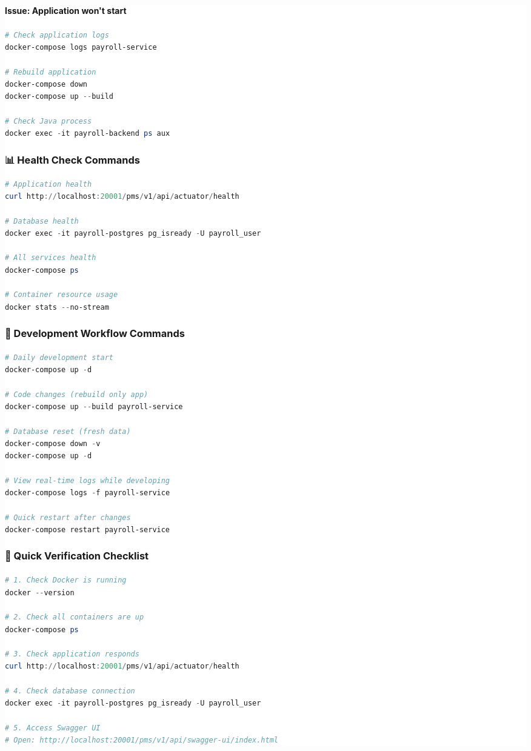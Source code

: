 #### **Issue: Application won't start**
```powershell
# Check application logs
docker-compose logs payroll-service

# Rebuild application
docker-compose down
docker-compose up --build

# Check Java process
docker exec -it payroll-backend ps aux
```

### **📊 Health Check Commands**
```powershell
# Application health
curl http://localhost:20001/pms/v1/api/actuator/health

# Database health
docker exec -it payroll-postgres pg_isready -U payroll_user

# All services health
docker-compose ps

# Container resource usage
docker stats --no-stream
```

### **🔄 Development Workflow Commands**
```powershell
# Daily development start
docker-compose up -d

# Code changes (rebuild only app)
docker-compose up --build payroll-service

# Database reset (fresh data)
docker-compose down -v
docker-compose up -d

# View real-time logs while developing
docker-compose logs -f payroll-service

# Quick restart after changes
docker-compose restart payroll-service
```

### **🎯 Quick Verification Checklist**
```powershell
# 1. Check Docker is running
docker --version

# 2. Check all containers are up
docker-compose ps

# 3. Check application responds
curl http://localhost:20001/pms/v1/api/actuator/health

# 4. Check database connection
docker exec -it payroll-postgres pg_isready -U payroll_user

# 5. Access Swagger UI
# Open: http://localhost:20001/pms/v1/api/swagger-ui/index.html
```